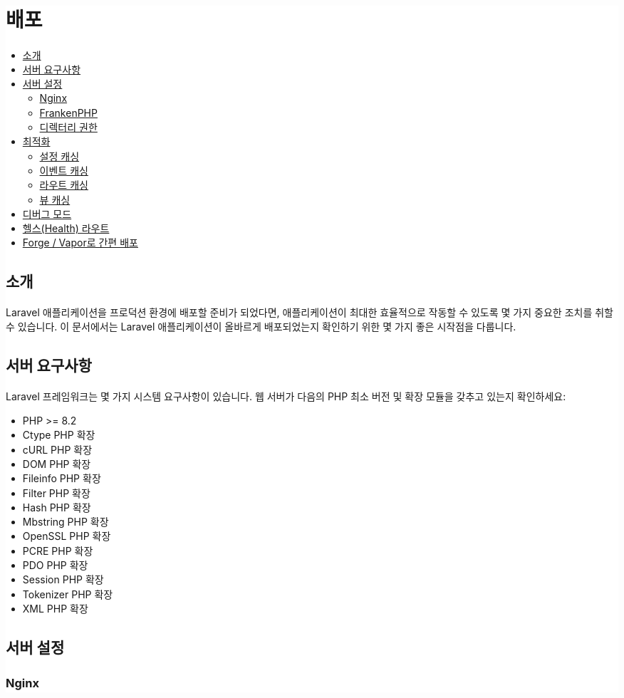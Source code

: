 # 배포

- [소개](#introduction)
- [서버 요구사항](#server-requirements)
- [서버 설정](#server-configuration)
    - [Nginx](#nginx)
    - [FrankenPHP](#frankenphp)
    - [디렉터리 권한](#directory-permissions)
- [최적화](#optimization)
    - [설정 캐싱](#optimizing-configuration-loading)
    - [이벤트 캐싱](#caching-events)
    - [라우트 캐싱](#optimizing-route-loading)
    - [뷰 캐싱](#optimizing-view-loading)
- [디버그 모드](#debug-mode)
- [헬스(Health) 라우트](#the-health-route)
- [Forge / Vapor로 간편 배포](#deploying-with-forge-or-vapor)

<a name="introduction"></a>
## 소개

Laravel 애플리케이션을 프로덕션 환경에 배포할 준비가 되었다면, 애플리케이션이 최대한 효율적으로 작동할 수 있도록 몇 가지 중요한 조치를 취할 수 있습니다. 이 문서에서는 Laravel 애플리케이션이 올바르게 배포되었는지 확인하기 위한 몇 가지 좋은 시작점을 다룹니다.

<a name="server-requirements"></a>
## 서버 요구사항

Laravel 프레임워크는 몇 가지 시스템 요구사항이 있습니다. 웹 서버가 다음의 PHP 최소 버전 및 확장 모듈을 갖추고 있는지 확인하세요:

<div class="content-list" markdown="1">

- PHP >= 8.2
- Ctype PHP 확장
- cURL PHP 확장
- DOM PHP 확장
- Fileinfo PHP 확장
- Filter PHP 확장
- Hash PHP 확장
- Mbstring PHP 확장
- OpenSSL PHP 확장
- PCRE PHP 확장
- PDO PHP 확장
- Session PHP 확장
- Tokenizer PHP 확장
- XML PHP 확장

</div>

<a name="server-configuration"></a>
## 서버 설정

<a name="nginx"></a>
### Nginx
